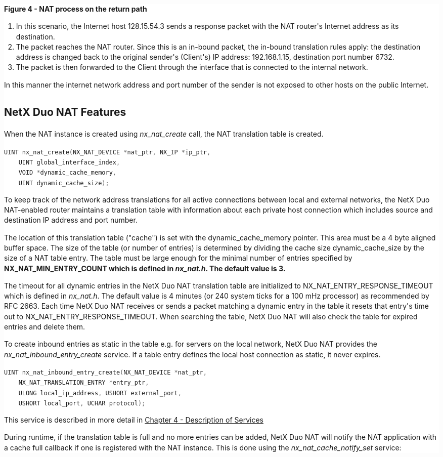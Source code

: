    **Figure 4 - NAT process on the return path**
1. In this scenario, the Internet host 128.15.54.3 sends a response packet with the NAT router's Internet address as its destination.
1. The packet reaches the NAT router. Since this is an in-bound packet, the in-bound translation rules apply: the destination address is changed back to the original sender's (Client's) IP address: 192.168.1.15, destination port number 6732.
1. The packet is then forwarded to the Client through the interface that is connected to the internal network.

In this manner the internet network address and port number of the sender is not exposed to other hosts on the public Internet.

## NetX Duo NAT Features

When the NAT instance is created using *nx_nat_create* call, the NAT translation table is created.

```C
UINT nx_nat_create(NX_NAT_DEVICE *nat_ptr, NX_IP *ip_ptr,
    UINT global_interface_index,
    VOID *dynamic_cache_memory,
    UINT dynamic_cache_size);
```

To keep track of the network address translations for all active connections between local and external networks, the NetX Duo NAT-enabled router maintains a translation table with information about each private host connection which includes source and destination IP address and port number.

The location of this translation table ("cache") is set with the dynamic_cache_memory pointer. This area must be a 4 byte aligned buffer space. The size of the table (or number of entries) is determined by dividing the cache size dynamic_cache_size by the size of a NAT table entry. The table must be large enough for the minimal number of entries specified by **NX_NAT_MIN_ENTRY_COUNT which is defined in *nx_nat.h*. The default value is 3.**

The timeout for all dynamic entries in the NetX Duo NAT translation table are initialized to NX_NAT_ENTRY_RESPONSE_TIMEOUT which is defined in *nx_nat.h*. The default value is 4 minutes (or 240 system ticks for a 100 mHz processor) as recommended by RFC 2663. Each time NetX Duo NAT receives or sends a packet matching a dynamic entry in the table it resets that entry's time out to NX_NAT_ENTRY_RESPONSE_TIMEOUT. When searching the table, NetX Duo NAT will also check the table for expired entries and delete them.

To create inbound entries as static in the table e.g. for servers on the local network, NetX Duo NAT provides the *nx_nat_inbound_entry_create* service. If a table entry defines the local host connection as static, it never expires.

```C
UINT nx_nat_inbound_entry_create(NX_NAT_DEVICE *nat_ptr,
    NX_NAT_TRANSLATION_ENTRY *entry_ptr,
    ULONG local_ip_address, USHORT external_port,
    USHORT local_port, UCHAR protocol);
```

This service is described in more detail in [Chapter 4 - Description of Services](chapter4.md)

During runtime, if the translation table is full and no more entries can be added, NetX Duo NAT will notify the NAT application with a cache full callback if one is registered with the NAT instance. This is done using the *nx_nat_cache_notify_set* service:
